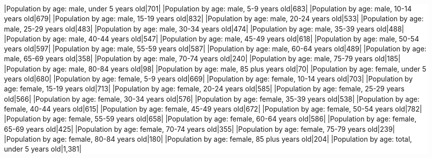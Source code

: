 |Population by age: male, under 5 years old|701|
|Population by age: male, 5-9 years old|683|
|Population by age: male, 10-14 years old|679|
|Population by age: male, 15-19 years old|832|
|Population by age: male, 20-24 years old|533|
|Population by age: male, 25-29 years old|483|
|Population by age: male, 30-34 years old|474|
|Population by age: male, 35-39 years old|488|
|Population by age: male, 40-44 years old|547|
|Population by age: male, 45-49 years old|618|
|Population by age: male, 50-54 years old|597|
|Population by age: male, 55-59 years old|587|
|Population by age: male, 60-64 years old|489|
|Population by age: male, 65-69 years old|358|
|Population by age: male, 70-74 years old|240|
|Population by age: male, 75-79 years old|185|
|Population by age: male, 80-84 years old|98|
|Population by age: male, 85 plus years old|70|
|Population by age: female, under 5 years old|680|
|Population by age: female, 5-9 years old|669|
|Population by age: female, 10-14 years old|703|
|Population by age: female, 15-19 years old|713|
|Population by age: female, 20-24 years old|585|
|Population by age: female, 25-29 years old|566|
|Population by age: female, 30-34 years old|576|
|Population by age: female, 35-39 years old|538|
|Population by age: female, 40-44 years old|615|
|Population by age: female, 45-49 years old|672|
|Population by age: female, 50-54 years old|782|
|Population by age: female, 55-59 years old|658|
|Population by age: female, 60-64 years old|586|
|Population by age: female, 65-69 years old|425|
|Population by age: female, 70-74 years old|355|
|Population by age: female, 75-79 years old|239|
|Population by age: female, 80-84 years old|180|
|Population by age: female, 85 plus years old|204|
|Population by age: total, under 5 years old|1,381|